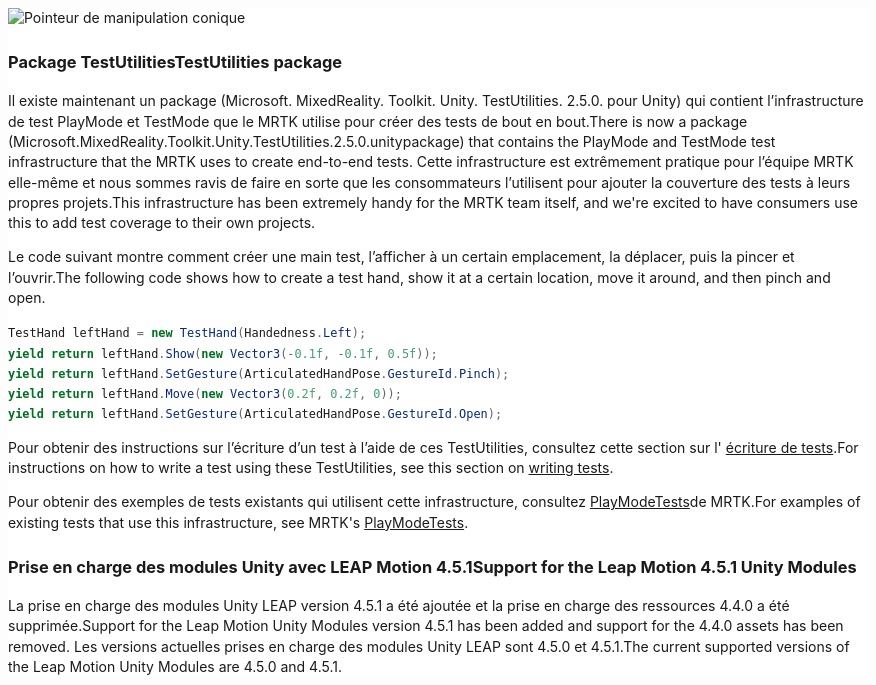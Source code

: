 ![Pointeur de manipulation conique](https://user-images.githubusercontent.com/39840334/82500569-72d58300-9aa8-11ea-8102-ec9a62832d4e.png)

### <a name="testutilities-package"></a><span data-ttu-id="37c3a-172">Package TestUtilities</span><span class="sxs-lookup"><span data-stu-id="37c3a-172">TestUtilities package</span></span>

<span data-ttu-id="37c3a-173">Il existe maintenant un package (Microsoft. MixedReality. Toolkit. Unity. TestUtilities. 2.5.0. pour Unity) qui contient l’infrastructure de test PlayMode et TestMode que le MRTK utilise pour créer des tests de bout en bout.</span><span class="sxs-lookup"><span data-stu-id="37c3a-173">There is now a package (Microsoft.MixedReality.Toolkit.Unity.TestUtilities.2.5.0.unitypackage) that contains the PlayMode and TestMode test infrastructure that the MRTK uses to create end-to-end tests.</span></span> <span data-ttu-id="37c3a-174">Cette infrastructure est extrêmement pratique pour l’équipe MRTK elle-même et nous sommes ravis de faire en sorte que les consommateurs l’utilisent pour ajouter la couverture des tests à leurs propres projets.</span><span class="sxs-lookup"><span data-stu-id="37c3a-174">This infrastructure has been extremely handy for the MRTK team itself, and we're excited to have consumers use this to add test coverage to their own projects.</span></span>

<span data-ttu-id="37c3a-175">Le code suivant montre comment créer une main test, l’afficher à un certain emplacement, la déplacer, puis la pincer et l’ouvrir.</span><span class="sxs-lookup"><span data-stu-id="37c3a-175">The following code shows how to create a test hand, show it at a certain location, move it around, and then pinch and open.</span></span>

```csharp
TestHand leftHand = new TestHand(Handedness.Left);
yield return leftHand.Show(new Vector3(-0.1f, -0.1f, 0.5f));
yield return leftHand.SetGesture(ArticulatedHandPose.GestureId.Pinch);
yield return leftHand.Move(new Vector3(0.2f, 0.2f, 0));
yield return leftHand.SetGesture(ArticulatedHandPose.GestureId.Open);
```

<span data-ttu-id="37c3a-176">Pour obtenir des instructions sur l’écriture d’un test à l’aide de ces TestUtilities, consultez cette section sur l' [écriture de tests](../contributing/unit-tests.md#writing-tests).</span><span class="sxs-lookup"><span data-stu-id="37c3a-176">For instructions on how to write a test using these TestUtilities, see this section on [writing tests](../contributing/unit-tests.md#writing-tests).</span></span>

<span data-ttu-id="37c3a-177">Pour obtenir des exemples de tests existants qui utilisent cette infrastructure, consultez [PlayModeTests](https://github.com/microsoft/MixedRealityToolkit-Unity/tree/mrtk_development/Assets/MRTK/Tests/PlayModeTests)de MRTK.</span><span class="sxs-lookup"><span data-stu-id="37c3a-177">For examples of existing tests that use this infrastructure, see MRTK's [PlayModeTests](https://github.com/microsoft/MixedRealityToolkit-Unity/tree/mrtk_development/Assets/MRTK/Tests/PlayModeTests).</span></span>

### <a name="support-for-the-leap-motion-451-unity-modules"></a><span data-ttu-id="37c3a-178">Prise en charge des modules Unity avec LEAP Motion 4.5.1</span><span class="sxs-lookup"><span data-stu-id="37c3a-178">Support for the Leap Motion 4.5.1 Unity Modules</span></span>

<span data-ttu-id="37c3a-179">La prise en charge des modules Unity LEAP version 4.5.1 a été ajoutée et la prise en charge des ressources 4.4.0 a été supprimée.</span><span class="sxs-lookup"><span data-stu-id="37c3a-179">Support for the Leap Motion Unity Modules version 4.5.1 has been added and support for the 4.4.0 assets has been removed.</span></span> <span data-ttu-id="37c3a-180">Les versions actuelles prises en charge des modules Unity LEAP sont 4.5.0 et 4.5.1.</span><span class="sxs-lookup"><span data-stu-id="37c3a-180">The current supported versions of the Leap Motion Unity Modules are 4.5.0 and 4.5.1.</span></span>
